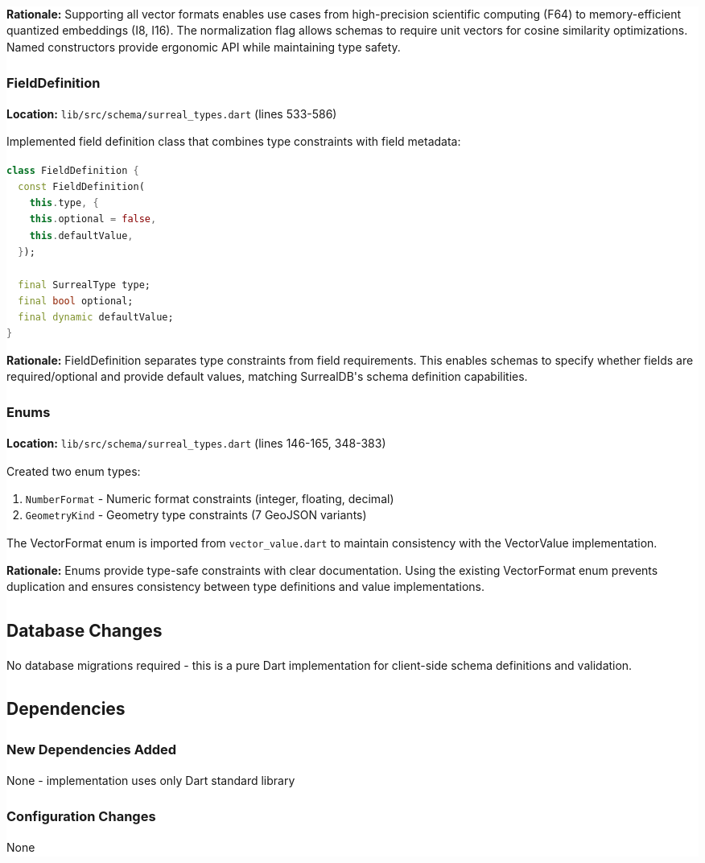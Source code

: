 **Rationale:** Supporting all vector formats enables use cases from high-precision scientific computing (F64) to memory-efficient quantized embeddings (I8, I16). The normalization flag allows schemas to require unit vectors for cosine similarity optimizations. Named constructors provide ergonomic API while maintaining type safety.

### FieldDefinition
**Location:** `lib/src/schema/surreal_types.dart` (lines 533-586)

Implemented field definition class that combines type constraints with field metadata:

```dart
class FieldDefinition {
  const FieldDefinition(
    this.type, {
    this.optional = false,
    this.defaultValue,
  });

  final SurrealType type;
  final bool optional;
  final dynamic defaultValue;
}
```

**Rationale:** FieldDefinition separates type constraints from field requirements. This enables schemas to specify whether fields are required/optional and provide default values, matching SurrealDB's schema definition capabilities.

### Enums
**Location:** `lib/src/schema/surreal_types.dart` (lines 146-165, 348-383)

Created two enum types:

1. `NumberFormat` - Numeric format constraints (integer, floating, decimal)
2. `GeometryKind` - Geometry type constraints (7 GeoJSON variants)

The VectorFormat enum is imported from `vector_value.dart` to maintain consistency with the VectorValue implementation.

**Rationale:** Enums provide type-safe constraints with clear documentation. Using the existing VectorFormat enum prevents duplication and ensures consistency between type definitions and value implementations.

## Database Changes
No database migrations required - this is a pure Dart implementation for client-side schema definitions and validation.

## Dependencies

### New Dependencies Added
None - implementation uses only Dart standard library

### Configuration Changes
None
